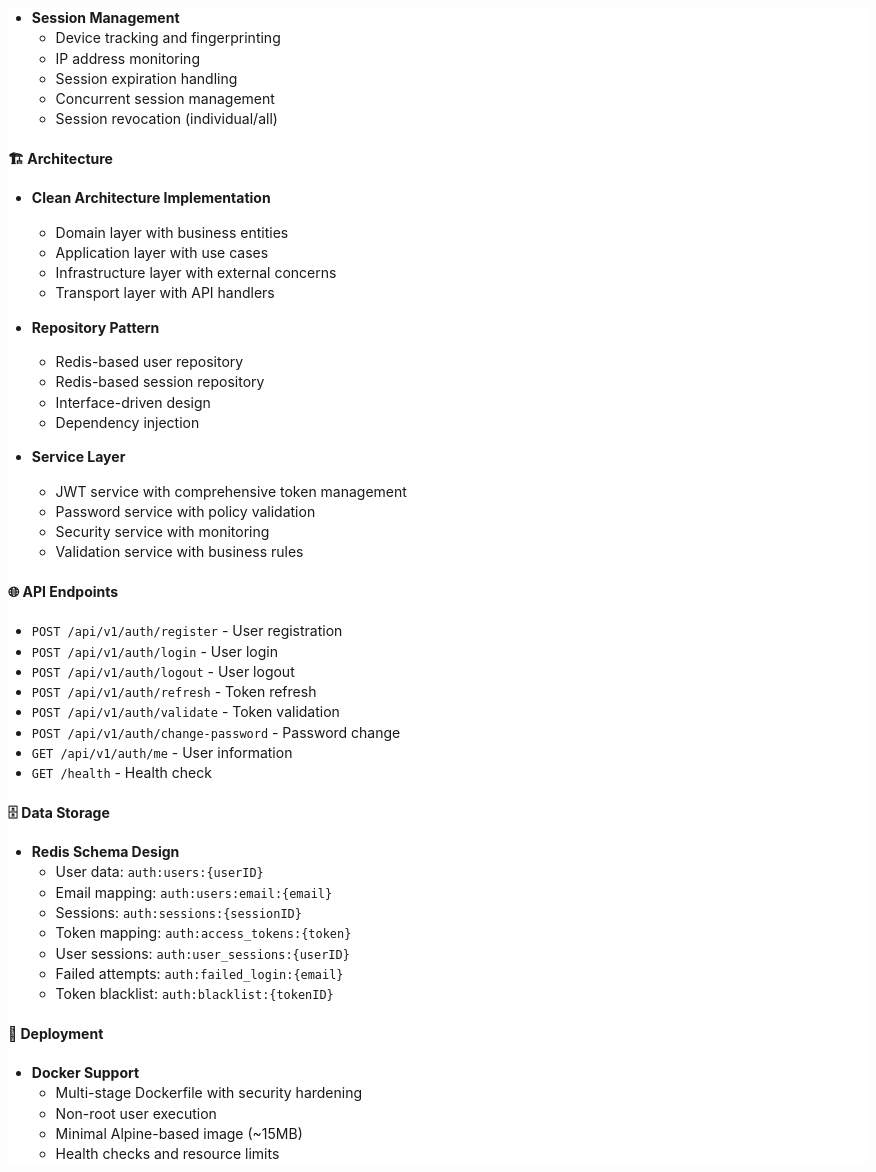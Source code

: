 - **Session Management**
  - Device tracking and fingerprinting
  - IP address monitoring
  - Session expiration handling
  - Concurrent session management
  - Session revocation (individual/all)

#### 🏗️ Architecture
- **Clean Architecture Implementation**
  - Domain layer with business entities
  - Application layer with use cases
  - Infrastructure layer with external concerns
  - Transport layer with API handlers

- **Repository Pattern**
  - Redis-based user repository
  - Redis-based session repository
  - Interface-driven design
  - Dependency injection

- **Service Layer**
  - JWT service with comprehensive token management
  - Password service with policy validation
  - Security service with monitoring
  - Validation service with business rules

#### 🌐 API Endpoints
- `POST /api/v1/auth/register` - User registration
- `POST /api/v1/auth/login` - User login
- `POST /api/v1/auth/logout` - User logout
- `POST /api/v1/auth/refresh` - Token refresh
- `POST /api/v1/auth/validate` - Token validation
- `POST /api/v1/auth/change-password` - Password change
- `GET /api/v1/auth/me` - User information
- `GET /health` - Health check

#### 🗄️ Data Storage
- **Redis Schema Design**
  - User data: `auth:users:{userID}`
  - Email mapping: `auth:users:email:{email}`
  - Sessions: `auth:sessions:{sessionID}`
  - Token mapping: `auth:access_tokens:{token}`
  - User sessions: `auth:user_sessions:{userID}`
  - Failed attempts: `auth:failed_login:{email}`
  - Token blacklist: `auth:blacklist:{tokenID}`

#### 🐳 Deployment
- **Docker Support**
  - Multi-stage Dockerfile with security hardening
  - Non-root user execution
  - Minimal Alpine-based image (~15MB)
  - Health checks and resource limits

